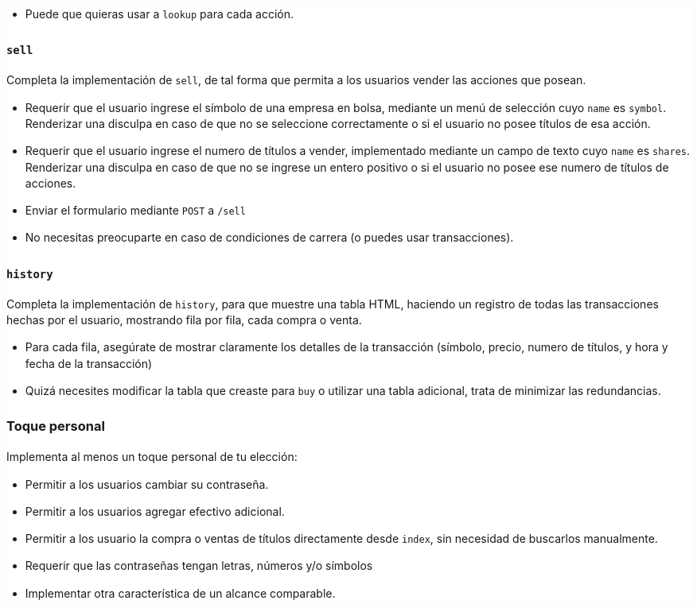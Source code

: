 -   Puede que quieras usar a  `lookup`  para cada acción.
    

### `sell`

Completa la implementación de  `sell`, de tal forma que permita a los usuarios vender las acciones que posean.

-   Requerir que el usuario ingrese el símbolo de una empresa en bolsa, mediante un menú de selección cuyo  `name`  es  `symbol`. Renderizar una disculpa en caso de que no se seleccione correctamente o si el usuario no posee títulos de esa acción.
    
-   Requerir que el usuario ingrese el numero de títulos a vender, implementado mediante un campo de texto cuyo  `name`  es  `shares`. Renderizar una disculpa en caso de que no se ingrese un entero positivo o si el usuario no posee ese numero de títulos de acciones.
    
-   Enviar el formulario mediante  `POST`  a  `/sell`
    
-   No necesitas preocuparte en caso de condiciones de carrera (o puedes usar transacciones).
    

### `history`

Completa la implementación de  `history`, para que muestre una tabla HTML, haciendo un registro de todas las transacciones hechas por el usuario, mostrando fila por fila, cada compra o venta.

-   Para cada fila, asegúrate de mostrar claramente los detalles de la transacción (símbolo, precio, numero de títulos, y hora y fecha de la transacción)
    
-   Quizá necesites modificar la tabla que creaste para  `buy`  o utilizar una tabla adicional, trata de minimizar las redundancias.
    

### Toque personal

Implementa al menos un toque personal de tu elección:

-   Permitir a los usuarios cambiar su contraseña.
    
-   Permitir a los usuarios agregar efectivo adicional.
    
-   Permitir a los usuario la compra o ventas de títulos directamente desde  `index`, sin necesidad de buscarlos manualmente.
    
-   Requerir que las contraseñas tengan letras, números y/o símbolos
    
-   Implementar otra característica de un alcance comparable.